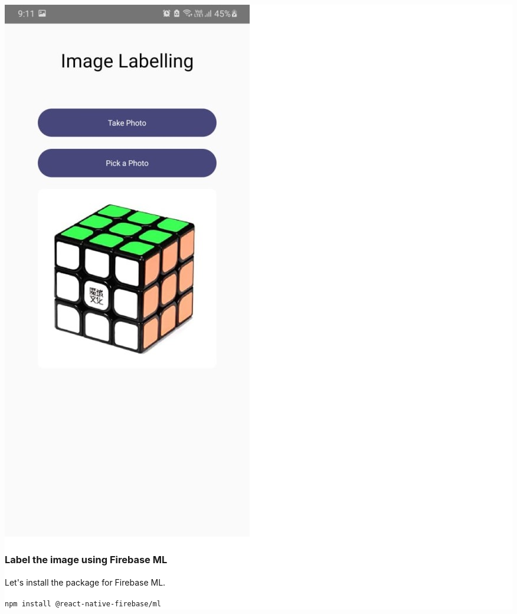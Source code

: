 ![Image UI](with_image.jpg)

### Label the image using Firebase ML

Let's install the package for Firebase ML.

```bash
npm install @react-native-firebase/ml
```
